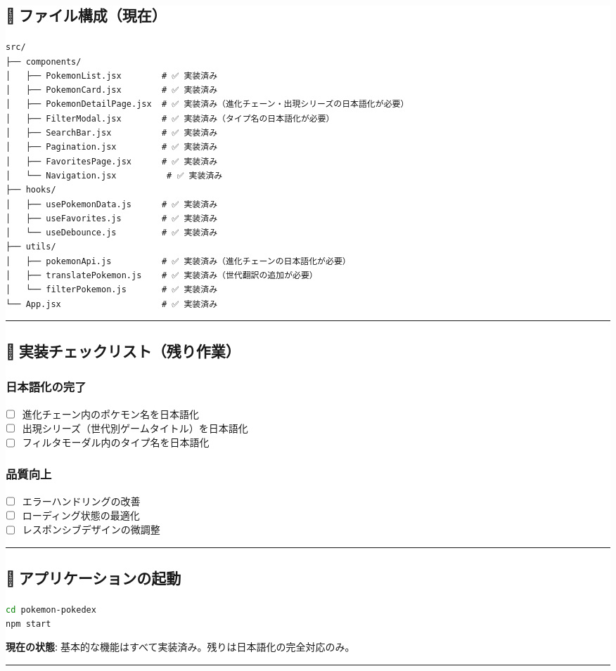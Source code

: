 
## 📁 ファイル構成（現在）

```
src/
├── components/
│   ├── PokemonList.jsx        # ✅ 実装済み
│   ├── PokemonCard.jsx        # ✅ 実装済み
│   ├── PokemonDetailPage.jsx  # ✅ 実装済み（進化チェーン・出現シリーズの日本語化が必要）
│   ├── FilterModal.jsx        # ✅ 実装済み（タイプ名の日本語化が必要）
│   ├── SearchBar.jsx          # ✅ 実装済み
│   ├── Pagination.jsx         # ✅ 実装済み
│   ├── FavoritesPage.jsx      # ✅ 実装済み
│   └── Navigation.jsx          # ✅ 実装済み
├── hooks/
│   ├── usePokemonData.js      # ✅ 実装済み
│   ├── useFavorites.js        # ✅ 実装済み
│   └── useDebounce.js         # ✅ 実装済み
├── utils/
│   ├── pokemonApi.js          # ✅ 実装済み（進化チェーンの日本語化が必要）
│   ├── translatePokemon.js    # ✅ 実装済み（世代翻訳の追加が必要）
│   └── filterPokemon.js       # ✅ 実装済み
└── App.jsx                    # ✅ 実装済み
```

---

## 🎯 実装チェックリスト（残り作業）

### 日本語化の完了
- [ ] 進化チェーン内のポケモン名を日本語化
- [ ] 出現シリーズ（世代別ゲームタイトル）を日本語化
- [ ] フィルタモーダル内のタイプ名を日本語化

### 品質向上
- [ ] エラーハンドリングの改善
- [ ] ローディング状態の最適化
- [ ] レスポンシブデザインの微調整

---

## 🚀 アプリケーションの起動

```bash
cd pokemon-pokedex
npm start
```

**現在の状態**: 基本的な機能はすべて実装済み。残りは日本語化の完全対応のみ。

---
